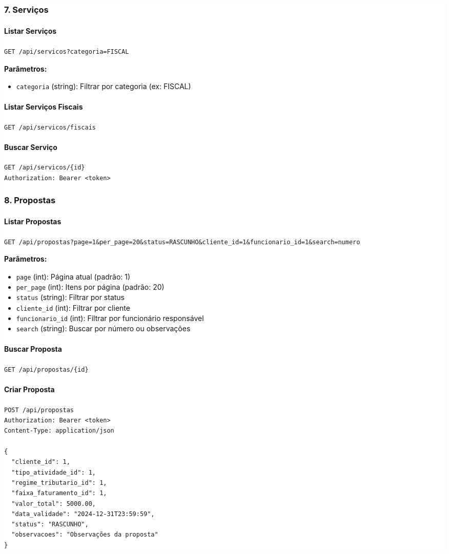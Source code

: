 ### 7. Serviços

#### Listar Serviços
```http
GET /api/servicos?categoria=FISCAL
```

**Parâmetros:**
- `categoria` (string): Filtrar por categoria (ex: FISCAL)

#### Listar Serviços Fiscais
```http
GET /api/servicos/fiscais
```

#### Buscar Serviço
```http
GET /api/servicos/{id}
Authorization: Bearer <token>
```

### 8. Propostas

#### Listar Propostas
```http
GET /api/propostas?page=1&per_page=20&status=RASCUNHO&cliente_id=1&funcionario_id=1&search=numero
```

**Parâmetros:**
- `page` (int): Página atual (padrão: 1)
- `per_page` (int): Itens por página (padrão: 20)
- `status` (string): Filtrar por status
- `cliente_id` (int): Filtrar por cliente
- `funcionario_id` (int): Filtrar por funcionário responsável
- `search` (string): Buscar por número ou observações

#### Buscar Proposta
```http
GET /api/propostas/{id}
```

#### Criar Proposta
```http
POST /api/propostas
Authorization: Bearer <token>
Content-Type: application/json

{
  "cliente_id": 1,
  "tipo_atividade_id": 1,
  "regime_tributario_id": 1,
  "faixa_faturamento_id": 1,
  "valor_total": 5000.00,
  "data_validade": "2024-12-31T23:59:59",
  "status": "RASCUNHO",
  "observacoes": "Observações da proposta"
}
```
